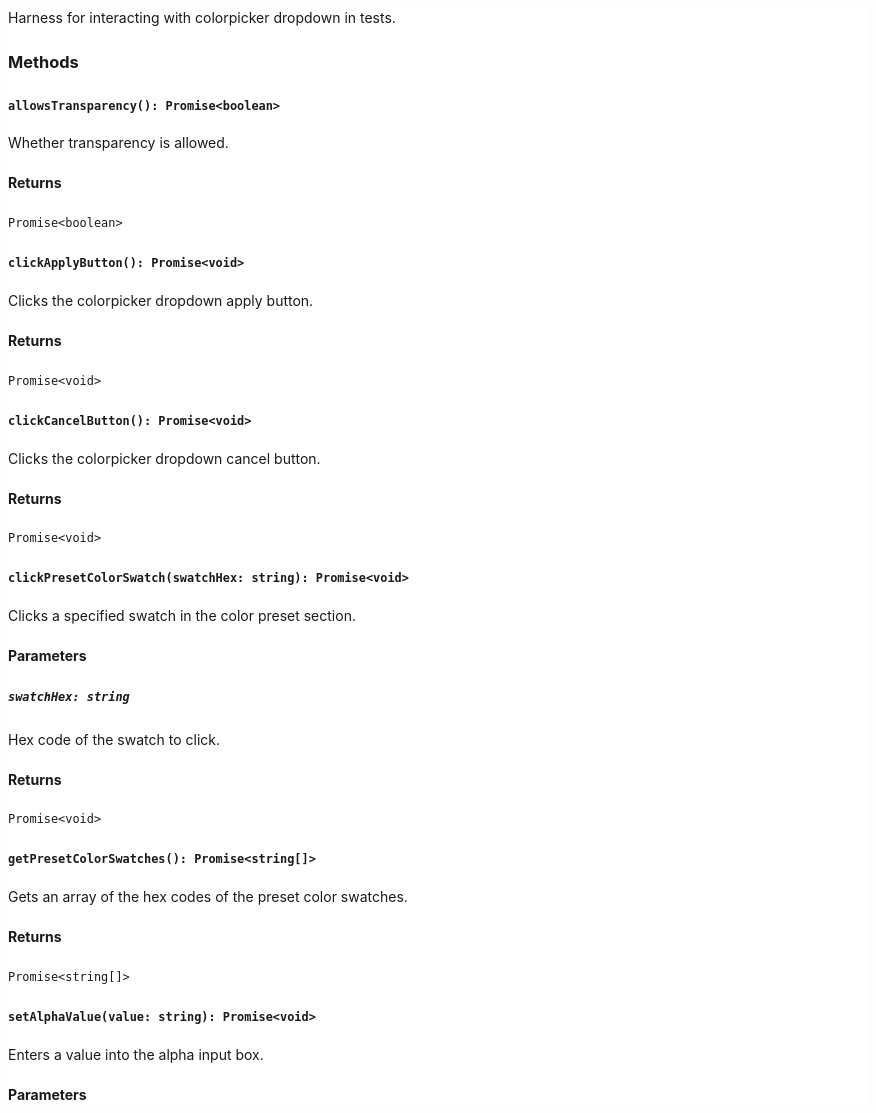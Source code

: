 Harness for interacting with colorpicker dropdown in tests.

### Methods

#### `allowsTransparency(): Promise<boolean>`

Whether transparency is allowed.

#### Returns

`Promise<boolean>`

#### `clickApplyButton(): Promise<void>`

Clicks the colorpicker dropdown apply button.

#### Returns

`Promise<void>`

#### `clickCancelButton(): Promise<void>`

Clicks the colorpicker dropdown cancel button.

#### Returns

`Promise<void>`

#### `clickPresetColorSwatch(swatchHex: string): Promise<void>`

Clicks a specified swatch in the color preset section.

#### Parameters

##### `swatchHex: string`

Hex code of the swatch to click.

#### Returns

`Promise<void>`

#### `getPresetColorSwatches(): Promise<string[]>`

Gets an array of the hex codes of the preset color swatches.

#### Returns

`Promise<string[]>`

#### `setAlphaValue(value: string): Promise<void>`

Enters a value into the alpha input box.

#### Parameters
